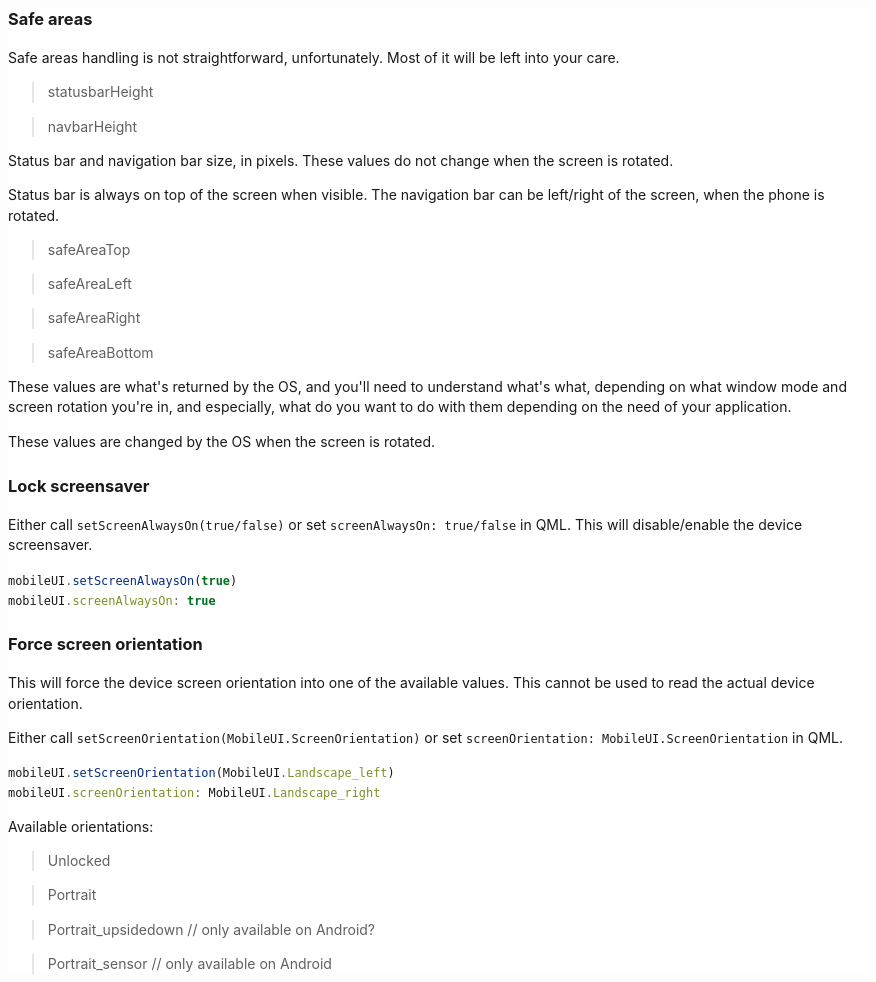 ### Safe areas

Safe areas handling is not straightforward, unfortunately. Most of it will be left into your care.

> statusbarHeight

> navbarHeight

Status bar and navigation bar size, in pixels. These values do not change when the screen is rotated.

Status bar is always on top of the screen when visible. The navigation bar can be left/right of the screen, when the phone is rotated.

> safeAreaTop

> safeAreaLeft

> safeAreaRight

> safeAreaBottom

These values are what's returned by the OS, and you'll need to understand what's what,
depending on what window mode and screen rotation you're in, and especially,
what do you want to do with them depending on the need of your application.

These values are changed by the OS when the screen is rotated.

### Lock screensaver

Either call `setScreenAlwaysOn(true/false)` or set `screenAlwaysOn: true/false` in QML.
This will disable/enable the device screensaver.

```qml
mobileUI.setScreenAlwaysOn(true)
mobileUI.screenAlwaysOn: true
```

### Force screen orientation

This will force the device screen orientation into one of the available values. This cannot be used to read the actual device orientation.

Either call `setScreenOrientation(MobileUI.ScreenOrientation)` or set `screenOrientation: MobileUI.ScreenOrientation` in QML.

```qml
mobileUI.setScreenOrientation(MobileUI.Landscape_left)
mobileUI.screenOrientation: MobileUI.Landscape_right
```

Available orientations:

> Unlocked

> Portrait

> Portrait_upsidedown // only available on Android?

> Portrait_sensor // only available on Android
